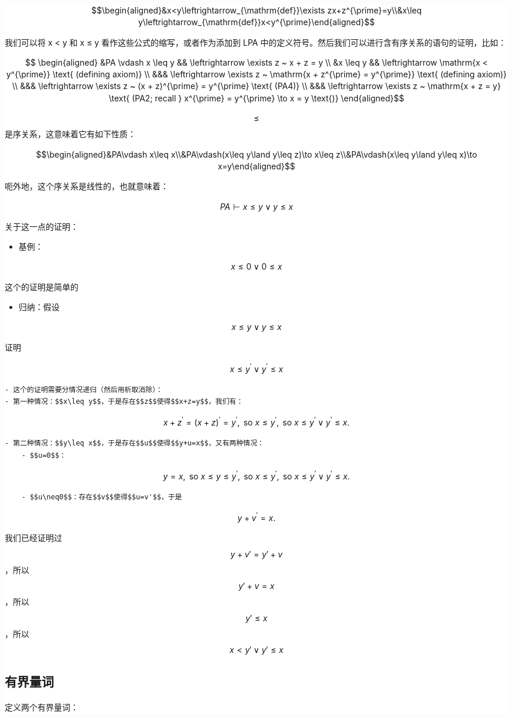 $$\begin{aligned}&x<y\leftrightarrow_{\mathrm{def}}\exists zx+z^{\prime}=y\\&x\leq y\leftrightarrow_{\mathrm{def}}x<y^{\prime}\end{aligned}$$

我们可以将 x < y 和 x ≤ y 看作这些公式的缩写，或者作为添加到 LPA 中的定义符号。然后我们可以进行含有序关系的语句的证明，比如：

$$
\begin{aligned}
&PA \vdash x \leq y 
&& \leftrightarrow \exists z ~ x + z = y \\
&x \leq y 
&& \leftrightarrow \mathrm{x < y^{\prime}} \text{ (defining axiom)} \\
&&& \leftrightarrow \exists z ~ \mathrm{x + z^{\prime} = y^{\prime}} \text{ (defining axiom)} \\
&&& \leftrightarrow \exists z ~ (x + z)^{\prime} = y^{\prime} \text{ (PA4)} \\
&&& \leftrightarrow \exists z ~ \mathrm{x + z = y} \text{ (PA2; recall } x^{\prime} = y^{\prime} \to x = y \text{)}
\end{aligned}$$

$$\leq$$是序关系，这意味着它有如下性质：

$$\begin{aligned}&PA\vdash x\leq x\\&PA\vdash(x\leq y\land y\leq z)\to x\leq z\\&PA\vdash(x\leq y\land y\leq x)\to x=y\end{aligned}$$

呃外地，这个序关系是线性的，也就意味着：

$$PA\vdash x\leq y\lor y\leq x$$

关于这一点的证明：
- 基例：

$$x\leq0\lor0\leq x$$

这个的证明是简单的
- 归纳：假设

$$x\leq y\lor y\leq x$$

证明

$$x\leq y^{\prime}\vee y^{\prime}\leq x$$

	- 这个的证明需要分情况递归（然后用析取消除）：
	- 第一种情况：$$x\leq y$$，于是存在$$z$$使得$$x+z=y$$，我们有：

$$x+z^{\prime}=(x+z)^{\prime}=y^{\prime},\mathrm{~so~}x\leq y^{\prime},\mathrm{~so~}x\leq y^{\prime}\vee y^{\prime}\leq x.$$

	- 第二种情况：$$y\leq x$$，于是存在$$u$$使得$$y+u=x$$，又有两种情况：
		- $$u=0$$：

$$y=x,\mathrm{~so~}x\leq y\leq y^{\prime},\mathrm{~so~}x\leq y^{\prime},\mathrm{~so~}x\leq y^{\prime}\lor y^{\prime}\leq x.$$

		- $$u\neq0$$：存在$$v$$使得$$u=v'$$，于是

$$y+v^{\prime}=x.$$

我们已经证明过$$y+v'=y'+v$$，所以$$y'+v=x$$，所以$$y'\leq x$$，所以$$x<y'\lor y'\leq x$$
## 有界量词
定义两个有界量词：
